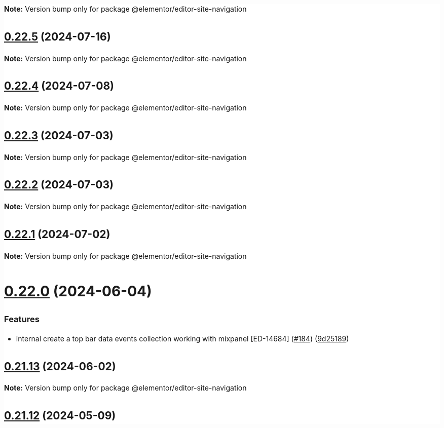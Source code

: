 **Note:** Version bump only for package @elementor/editor-site-navigation

## [0.22.5](https://github.com/elementor/elementor-packages/compare/@elementor/editor-site-navigation@0.22.4...@elementor/editor-site-navigation@0.22.5) (2024-07-16)

**Note:** Version bump only for package @elementor/editor-site-navigation

## [0.22.4](https://github.com/elementor/elementor-packages/compare/@elementor/editor-site-navigation@0.22.3...@elementor/editor-site-navigation@0.22.4) (2024-07-08)

**Note:** Version bump only for package @elementor/editor-site-navigation

## [0.22.3](https://github.com/elementor/elementor-packages/compare/@elementor/editor-site-navigation@0.22.2...@elementor/editor-site-navigation@0.22.3) (2024-07-03)

**Note:** Version bump only for package @elementor/editor-site-navigation

## [0.22.2](https://github.com/elementor/elementor-packages/compare/@elementor/editor-site-navigation@0.22.1...@elementor/editor-site-navigation@0.22.2) (2024-07-03)

**Note:** Version bump only for package @elementor/editor-site-navigation

## [0.22.1](https://github.com/elementor/elementor-packages/compare/@elementor/editor-site-navigation@0.22.0...@elementor/editor-site-navigation@0.22.1) (2024-07-02)

**Note:** Version bump only for package @elementor/editor-site-navigation

# [0.22.0](https://github.com/elementor/elementor-packages/compare/@elementor/editor-site-navigation@0.21.13...@elementor/editor-site-navigation@0.22.0) (2024-06-04)

### Features

- internal create a top bar data events collection working with mixpanel [ED-14684] ([#184](https://github.com/elementor/elementor-packages/issues/184)) ([9d25189](https://github.com/elementor/elementor-packages/commit/9d25189173a65d535347f9b2f32d377bcffb6c52))

## [0.21.13](https://github.com/elementor/elementor-packages/compare/@elementor/editor-site-navigation@0.21.12...@elementor/editor-site-navigation@0.21.13) (2024-06-02)

**Note:** Version bump only for package @elementor/editor-site-navigation

## [0.21.12](https://github.com/elementor/elementor-packages/compare/@elementor/editor-site-navigation@0.21.11...@elementor/editor-site-navigation@0.21.12) (2024-05-09)
